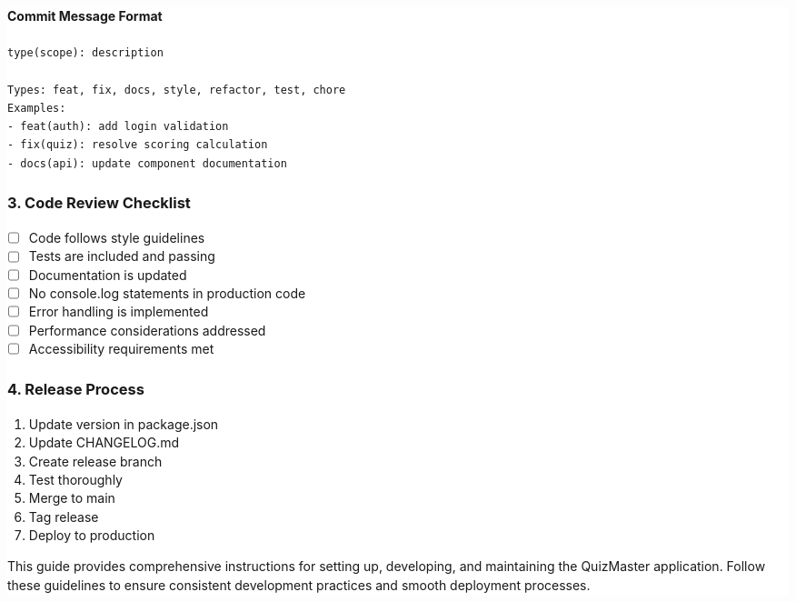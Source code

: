 #### Commit Message Format
```
type(scope): description

Types: feat, fix, docs, style, refactor, test, chore
Examples:
- feat(auth): add login validation
- fix(quiz): resolve scoring calculation
- docs(api): update component documentation
```

### 3. Code Review Checklist

- [ ] Code follows style guidelines
- [ ] Tests are included and passing
- [ ] Documentation is updated
- [ ] No console.log statements in production code
- [ ] Error handling is implemented
- [ ] Performance considerations addressed
- [ ] Accessibility requirements met

### 4. Release Process

1. Update version in package.json
2. Update CHANGELOG.md
3. Create release branch
4. Test thoroughly
5. Merge to main
6. Tag release
7. Deploy to production

This guide provides comprehensive instructions for setting up, developing, and maintaining the QuizMaster application. Follow these guidelines to ensure consistent development practices and smooth deployment processes.